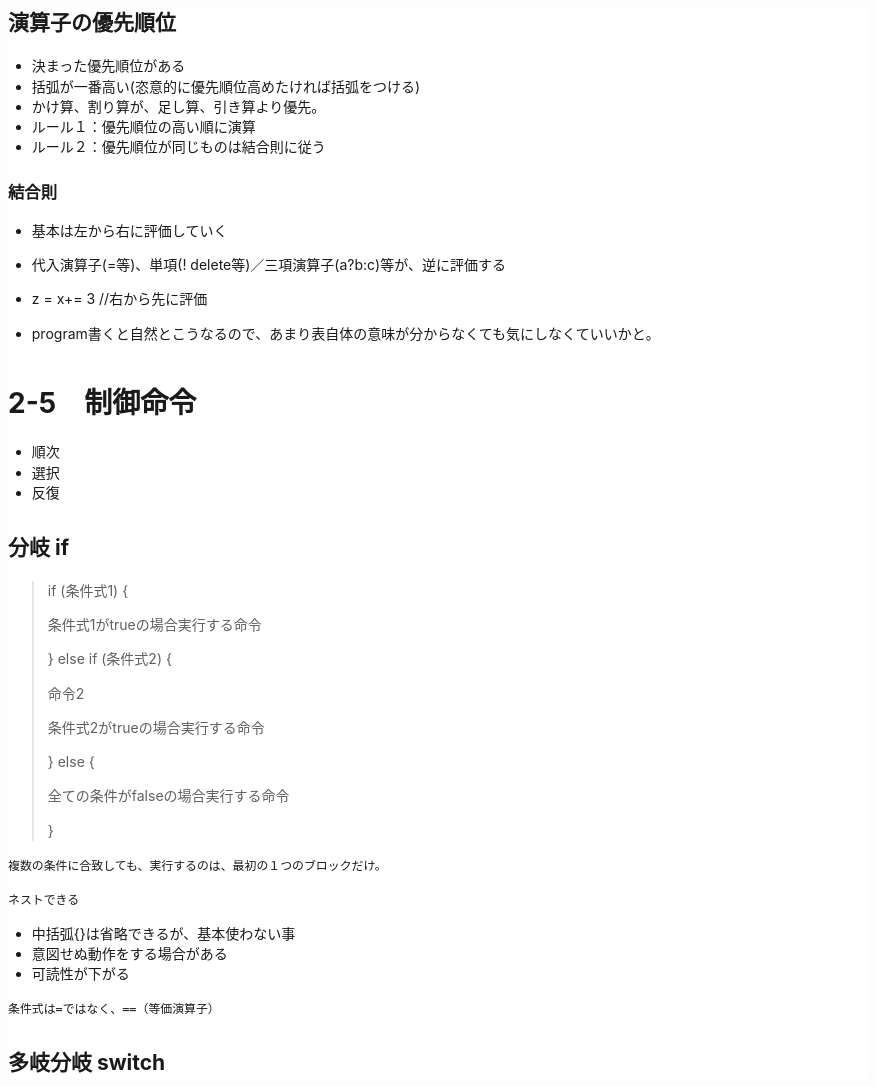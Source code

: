 ## 演算子の優先順位

- 決まった優先順位がある
 - 括弧が一番高い(恣意的に優先順位高めたければ括弧をつける)
 - かけ算、割り算が、足し算、引き算より優先。
- ルール１：優先順位の高い順に演算
- ルール２：優先順位が同じものは結合則に従う

### 結合則

- 基本は左から右に評価していく
- 代入演算子(=等)、単項(! delete等)／三項演算子(a?b:c)等が、逆に評価する
 - z = x+= 3 //右から先に評価

- program書くと自然とこうなるので、あまり表自体の意味が分からなくても気にしなくていいかと。

# 2-5　制御命令

- 順次
- 選択
- 反復

## 分岐 if

> if (条件式1) {
>
> 条件式1がtrueの場合実行する命令
>
> } else if (条件式2) {
>
> 命令2
>
> 条件式2がtrueの場合実行する命令
>
> } else {
>
> 全ての条件がfalseの場合実行する命令
>
> }
>

`複数の条件に合致しても、実行するのは、最初の１つのブロックだけ。`

`ネストできる`

- 中括弧{}は省略できるが、基本使わない事
 - 意図せぬ動作をする場合がある
 - 可読性が下がる

`条件式は=ではなく、==（等価演算子）`

## 多岐分岐 switch
